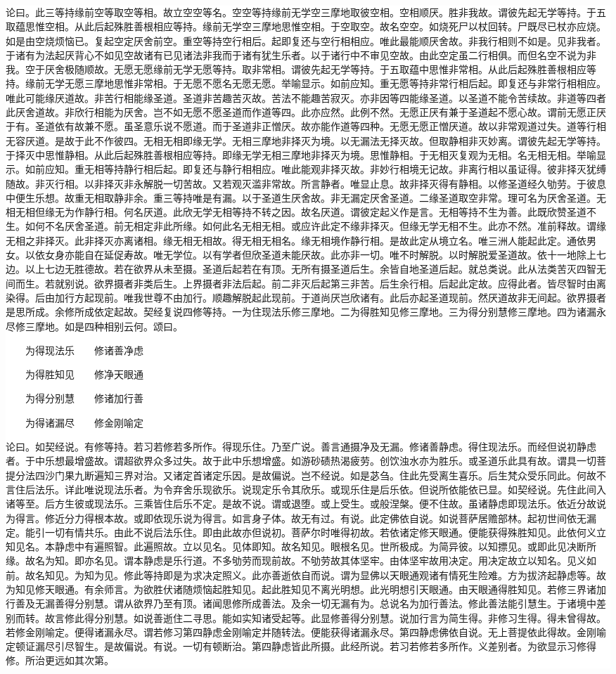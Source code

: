 论曰。此三等持缘前空等取空等相。故立空空等名。空空等持缘前无学空三摩地取彼空相。空相顺厌。胜非我故。谓彼先起无学等持。于五取蕴思惟空相。从此后起殊胜善根相应等持。缘前无学空三摩地思惟空相。于空取空。故名空空。如烧死尸以杖回转。尸既尽已杖亦应烧。如是由空烧烦恼已。复起空定厌舍前空。重空等持空行相后。起即复还与空行相相应。唯此最能顺厌舍故。非我行相则不如是。见非我者。于诸有为法起厌背心不如见空故诸有已见诸法非我而于诸有犹生乐者。以于诸行中不审见空故。由此空定虽二行相俱。而但名空不说为非我。空于厌舍极随顺故。无愿无愿缘前无学无愿等持。取非常相。谓彼先起无学等持。于五取蕴中思惟非常相。从此后起殊胜善根相应等持。缘前无学无愿三摩地思惟非常相。于无愿不愿名无愿无愿。举喻显示。如前应知。重无愿等持非常行相后起。即复还与非常行相相应。唯此可能缘厌道故。非苦行相能缘圣道。圣道非苦趣苦灭故。苦法不能趣苦寂灭。亦非因等四能缘圣道。以圣道不能令苦续故。非道等四者此厌舍道故。非欣行相能为厌舍。岂不如无愿不愿圣道而作道等四。此亦应然。此例不然。无愿正厌有兼于圣道起不愿心故。谓前无愿正厌于有。圣道依有故兼不愿。虽圣意乐说不愿道。而于圣道非正憎厌。故亦能作道等四种。无愿无愿正憎厌道。故以非常观道过失。道等行相无容厌道。是故于此不作彼四。无相无相即缘无学。无相三摩地非择灭为境。以无漏法无择灭故。但取静相非灭妙离。谓彼先起无学等持。于择灭中思惟静相。从此后起殊胜善根相应等持。即缘无学无相三摩地非择灭为境。思惟静相。于无相灭复观为无相。名无相无相。举喻显示。如前应知。重无相等持静行相后起。即复还与静行相相应。唯此能观非择灭故。非妙行相境无记故。非离行相以虽证得。彼非择灭犹缚随故。非灭行相。以非择灭非永解脱一切苦故。又若观灭滥非常故。所言静者。唯显止息。故非择灭得有静相。以修圣道经久劬劳。于彼息中便生乐想。故重无相取静非余。重三等持唯是有漏。以于圣道生厌舍故。非无漏定厌舍圣道。二缘圣道取空非常。理可名为厌舍圣道。无相无相但缘无为作静行相。何名厌道。此欣无学无相等持不转之因。故名厌道。谓彼定起义作是言。无相等持不生为善。此既欣赞圣道不生。如何不名厌舍圣道。前无相定非此所缘。如何此名无相无相。或应许此定不缘非择灭。但缘无学无相不生。此亦不然。准前释故。谓缘无相之非择灭。此非择灭亦离诸相。缘无相无相故。得无相无相名。缘无相境作静行相。是故此定从境立名。唯三洲人能起此定。通依男女。以依女身亦能自在延促寿故。唯无学位。以有学者但欣圣道未能厌故。此亦非一切。唯不时解脱。以时解脱爱圣道故。依十一地除上七边。以上七边无胜德故。若在欲界从未至摄。圣道后起若在有顶。无所有摄圣道后生。余皆自地圣道后起。就总类说。此从法类苦灭四智无间而生。若就别说。欲界摄者非类后生。上界摄者非法后起。前二非灭后起第三非苦。后生余行相。后起此定故。应得此者。皆尽智时由离染得。后由加行方起现前。唯我世尊不由加行。顺趣解脱起此现前。于道尚厌岂欣诸有。此后亦起圣道现前。然厌道故非无间起。欲界摄者是思所成。余修所成依定起故。契经复说四修等持。一为住现法乐修三摩地。二为得胜知见修三摩地。三为得分别慧修三摩地。四为诸漏永尽修三摩地。如是四种相别云何。颂曰。

&emsp;&emsp;为得现法乐&emsp;&emsp;修诸善净虑

&emsp;&emsp;为得胜知见&emsp;&emsp;修净天眼通

&emsp;&emsp;为得分别慧&emsp;&emsp;修诸加行善

&emsp;&emsp;为得诸漏尽&emsp;&emsp;修金刚喻定

论曰。如契经说。有修等持。若习若修若多所作。得现乐住。乃至广说。善言通摄净及无漏。修诸善静虑。得住现法乐。而经但说初静虑者。于中乐想最增盛故。谓超欲界众多过失。故于此中乐想增盛。如游砂碛热渴疲劳。创饮浊水亦为胜乐。或圣道乐此具有故。谓具一切菩提分法四沙门果九断遍知三界对治。又诸定首诸定乐因。是故偏说。岂不经说。如是苾刍。住此先受离生喜乐。后生梵众受乐同此。何故不言住后法乐。详此唯说现法乐者。为令弃舍乐现欲乐。说现定乐令其欣乐。或现乐住是后乐依。但说所依能依已显。如契经说。先住此间入诸等至。后方生彼或现法乐。三乘皆住后乐不定。是故不说。谓或退堕。或上受生。或般涅槃。便不住故。虽诸静虑即现法乐。依近分故说为得言。修近分力得根本故。或即依现乐说为得言。如言身子体。故无有过。有说。此定佛依自说。如说菩萨居赡部林。起初世间依无漏定。能引一切有情共乐。由此不说后法乐住。即由此故亦但说初。菩萨尔时唯得初故。若依诸定修天眼通。便能获得殊胜知见。此依何义立知见名。本静虑中有遍照智。此遍照故。立以见名。见体即知。故名知见。眼根名见。世所极成。为简异彼。以知摽见。或即此见决断所缘。故名为知。即亦名见。谓本静虑是乐行道。不多劬劳而现前故。不劬劳故其体坚牢。由体坚牢故用决定。用决定故立以知名。见义如前。故名知见。为知为见。修此等持即是为求决定照义。此亦善逝依自而说。谓为显佛以天眼通观诸有情死生险难。方为拔济起静虑等。故为知见修天眼通。有余师言。为欲胜伏诸随烦恼起胜知见。起此胜知见不离光明想。此光明想引天眼通。由天眼通得胜知见。若修三界诸加行善及无漏善得分别慧。谓从欲界乃至有顶。诸闻思修所成善法。及余一切无漏有为。总说名为加行善法。修此善法能引慧生。于诸境中差别而转。故言修此得分别慧。如说善逝住二寻思。能如实知诸受起等。此显修善得分别慧。说加行言为简生得。非修习生得。得未曾得故。若修金刚喻定。便得诸漏永尽。谓若修习第四静虑金刚喻定并随转法。便能获得诸漏永尽。第四静虑佛依自说。无上菩提依此得故。金刚喻定顿证漏尽引尽智生。是故偏说。有说。一切有顿断治。第四静虑皆此所摄。此经所说。若习若修若多所作。义差别者。为欲显示习修得修。所治更远如其次第。
